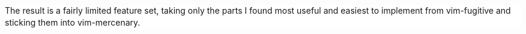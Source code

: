 The result is a fairly limited feature set, taking only the parts I found most 
useful and easiest to implement from vim-fugitive and sticking them into 
vim-mercenary.

[1]: /2012/08/14/khan-academy-computer-science/
[2]: http://ejohn.org/
[3]: https://developers.google.com/appengine/
[4]: https://developers.google.com/appengine/docs/python/datastore/modelclass
[5]: https://developers.google.com/appengine/docs/python/ndb/modelclass
[6]: http://webapp-improved.appspot.com/
[7]: http://flask.pocoo.org/
[8]: http://jinja.pocoo.org/docs/
[9]: http://jqueryui.com/demos/slider/
[10]: http://worrydream.com/ScrubbingCalculator/
[11]: http://www.khanacademy.org/about/discovery-lab
[12]: https://developer.mozilla.org/en-US/docs/DOM/HTMLCanvasElement
[13]: http://www.khanacademy.org/math/vi-hart
[14]: http://www.khanacademy.org/cs/browse/vi-hart
[15]: http://cakefordinner.com/
[16]: http://docs.python.org/library/abc.html
[17]: http://www.theworkinggroup.ca/
[18]: http://desmondbrand.com/
[19]: http://ipython.org/
[20]: http://googleappengine.googlecode.com/svn/trunk/python/google/appengine/ext/remote_api/remote_api_stub.py
[21]: http://handlebarsjs.com/
[22]: http://bjk5.com/
[23]: /2012/05/25/an-argument-for-mutable-local-history/
[24]: /2012/07/11/my-mercurial-setup-and-workflow-at-khan-academy/
[25]: /2012/08/14/khan-academy-computer-science/
[26]: http://phabricator.org/
[27]: https://github.com/facebook/arcanist/commits?author=jlfwong
[28]: https://github.com/facebook/arcanist
[29]: https://github.com/jlfwong/vim-arcanist
[30]: https://github.com/jlfwong/vim-mercenary
[31]: https://github.com/tpope/vim-fugitive
[32]: http://www.khanacademy.org/cs/browse/all-programs
